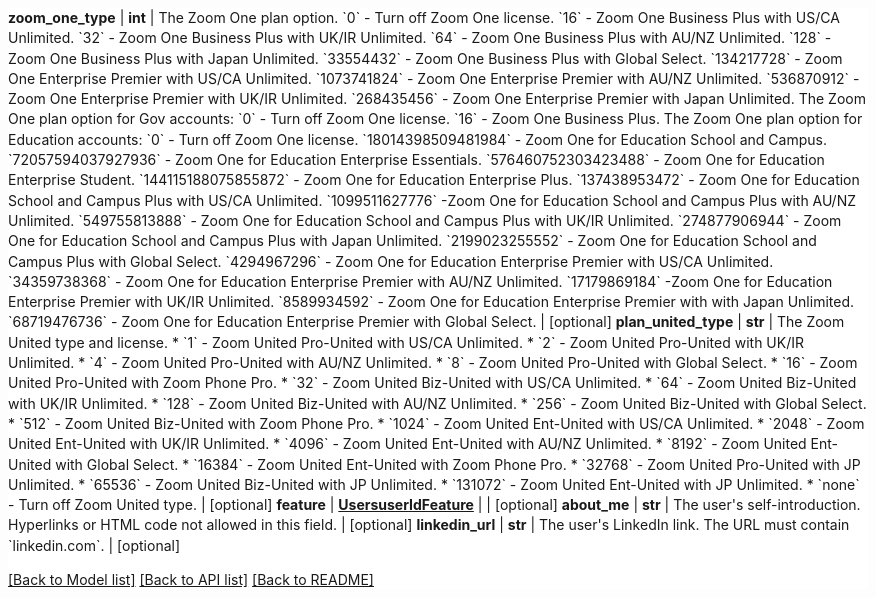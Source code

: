 **zoom_one_type** | **int** | The Zoom One plan option.   &#x60;0&#x60; - Turn off Zoom One license.    &#x60;16&#x60; - Zoom One Business Plus with US/CA Unlimited.    &#x60;32&#x60; - Zoom One Business Plus with UK/IR Unlimited.    &#x60;64&#x60; - Zoom One Business Plus with AU/NZ Unlimited.    &#x60;128&#x60; - Zoom One Business Plus with Japan Unlimited.    &#x60;33554432&#x60; - Zoom One Business Plus with Global Select.    &#x60;134217728&#x60; - Zoom One Enterprise Premier with US/CA Unlimited.    &#x60;1073741824&#x60; - Zoom One Enterprise Premier with AU/NZ Unlimited.    &#x60;536870912&#x60; - Zoom One Enterprise Premier with UK/IR Unlimited.    &#x60;268435456&#x60; - Zoom One Enterprise Premier with Japan Unlimited.     The Zoom One plan option for Gov accounts:    &#x60;0&#x60; - Turn off Zoom One license.    &#x60;16&#x60; - Zoom One Business Plus.     The Zoom One plan option for Education accounts:    &#x60;0&#x60; - Turn off Zoom One license.    &#x60;18014398509481984&#x60; - Zoom One for Education School and Campus.    &#x60;72057594037927936&#x60; - Zoom One for Education Enterprise Essentials.    &#x60;576460752303423488&#x60; - Zoom One for Education Enterprise Student.    &#x60;144115188075855872&#x60; - Zoom One for Education Enterprise Plus.    &#x60;137438953472&#x60; - Zoom One for Education School and Campus Plus with US/CA Unlimited.    &#x60;1099511627776&#x60; -Zoom One for Education School and Campus Plus with AU/NZ Unlimited.    &#x60;549755813888&#x60; - Zoom One for Education School and Campus Plus with UK/IR Unlimited.    &#x60;274877906944&#x60; - Zoom One for Education School and Campus Plus with Japan Unlimited.    &#x60;2199023255552&#x60; - Zoom One for Education School and Campus Plus with Global Select.    &#x60;4294967296&#x60; - Zoom One for Education Enterprise Premier with US/CA Unlimited.    &#x60;34359738368&#x60; - Zoom One for Education Enterprise Premier with AU/NZ Unlimited.    &#x60;17179869184&#x60; -Zoom One for Education Enterprise Premier with UK/IR Unlimited.    &#x60;8589934592&#x60; - Zoom One for Education Enterprise Premier with with Japan Unlimited.    &#x60;68719476736&#x60; - Zoom One for Education Enterprise Premier with Global Select. | [optional] 
**plan_united_type** | **str** | The Zoom United type and license.  * &#x60;1&#x60; - Zoom United Pro-United with US/CA Unlimited.  * &#x60;2&#x60; - Zoom United Pro-United with UK/IR Unlimited.  * &#x60;4&#x60; - Zoom United Pro-United with AU/NZ Unlimited.  * &#x60;8&#x60; - Zoom United Pro-United with Global Select.  * &#x60;16&#x60; - Zoom United Pro-United with Zoom Phone Pro.  * &#x60;32&#x60; - Zoom United Biz-United with US/CA Unlimited.  * &#x60;64&#x60; - Zoom United Biz-United with UK/IR Unlimited.  * &#x60;128&#x60; - Zoom United Biz-United with AU/NZ Unlimited.  * &#x60;256&#x60; - Zoom United Biz-United with Global Select.  * &#x60;512&#x60; - Zoom United Biz-United with Zoom Phone Pro.  * &#x60;1024&#x60; - Zoom United Ent-United with US/CA Unlimited.  * &#x60;2048&#x60; - Zoom United Ent-United with UK/IR Unlimited.  * &#x60;4096&#x60; - Zoom United Ent-United with AU/NZ Unlimited.  * &#x60;8192&#x60; - Zoom United Ent-United with Global Select.  * &#x60;16384&#x60; - Zoom United Ent-United with Zoom Phone Pro.  * &#x60;32768&#x60; - Zoom United Pro-United with JP Unlimited.  * &#x60;65536&#x60; - Zoom United Biz-United with JP Unlimited.  * &#x60;131072&#x60; - Zoom United Ent-United with JP Unlimited.  * &#x60;none&#x60; - Turn off Zoom United type. | [optional] 
**feature** | [**UsersuserIdFeature**](UsersuserIdFeature.md) |  | [optional] 
**about_me** | **str** | The user&#x27;s self-introduction. Hyperlinks or HTML code not allowed in this field. | [optional] 
**linkedin_url** | **str** | The user&#x27;s LinkedIn link. The URL must contain &#x60;linkedin.com&#x60;. | [optional] 

[[Back to Model list]](../README.md#documentation-for-models) [[Back to API list]](../README.md#documentation-for-api-endpoints) [[Back to README]](../README.md)

